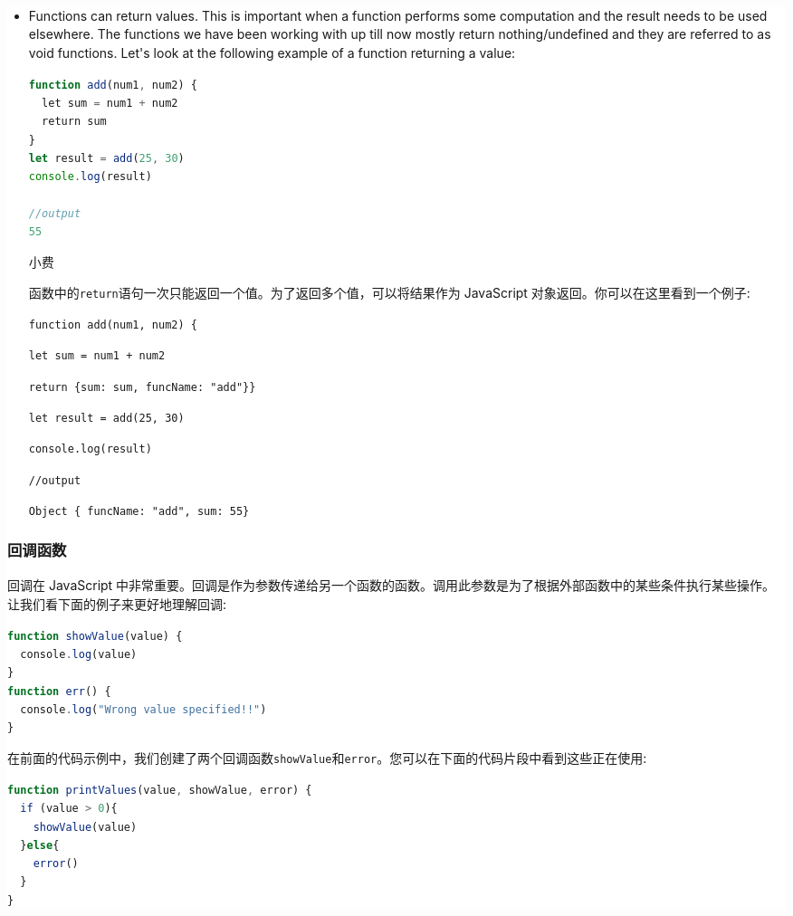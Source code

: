 *   Functions can return values. This is important when a function performs some computation and the result needs to be used elsewhere. The functions we have been working with up till now mostly return nothing/undefined and they are referred to as void functions. Let's look at the following example of a function returning a value:

    ```js
    function add(num1, num2) {
      let sum = num1 + num2
      return sum
    }
    let result = add(25, 30)
    console.log(result)

    //output
    55
    ```

    小费

    函数中的`return`语句一次只能返回一个值。为了返回多个值，可以将结果作为 JavaScript 对象返回。你可以在这里看到一个例子:

    `function add(num1, num2) {`

    `let sum = num1 + num2`

    `return {sum: sum, funcName: "add"}}`

    `let result = add(25, 30)`

    `console.log(result)`

    `//output`

    `Object { funcName: "add", sum: 55}`

### 回调函数

回调在 JavaScript 中非常重要。回调是作为参数传递给另一个函数的函数。调用此参数是为了根据外部函数中的某些条件执行某些操作。让我们看下面的例子来更好地理解回调:

```js
function showValue(value) {
  console.log(value)
}
function err() {
  console.log("Wrong value specified!!")
}
```

在前面的代码示例中，我们创建了两个回调函数`showValue`和`error`。您可以在下面的代码片段中看到这些正在使用:

```js
function printValues(value, showValue, error) {
  if (value > 0){
    showValue(value)
  }else{
    error()
  }
}
```
